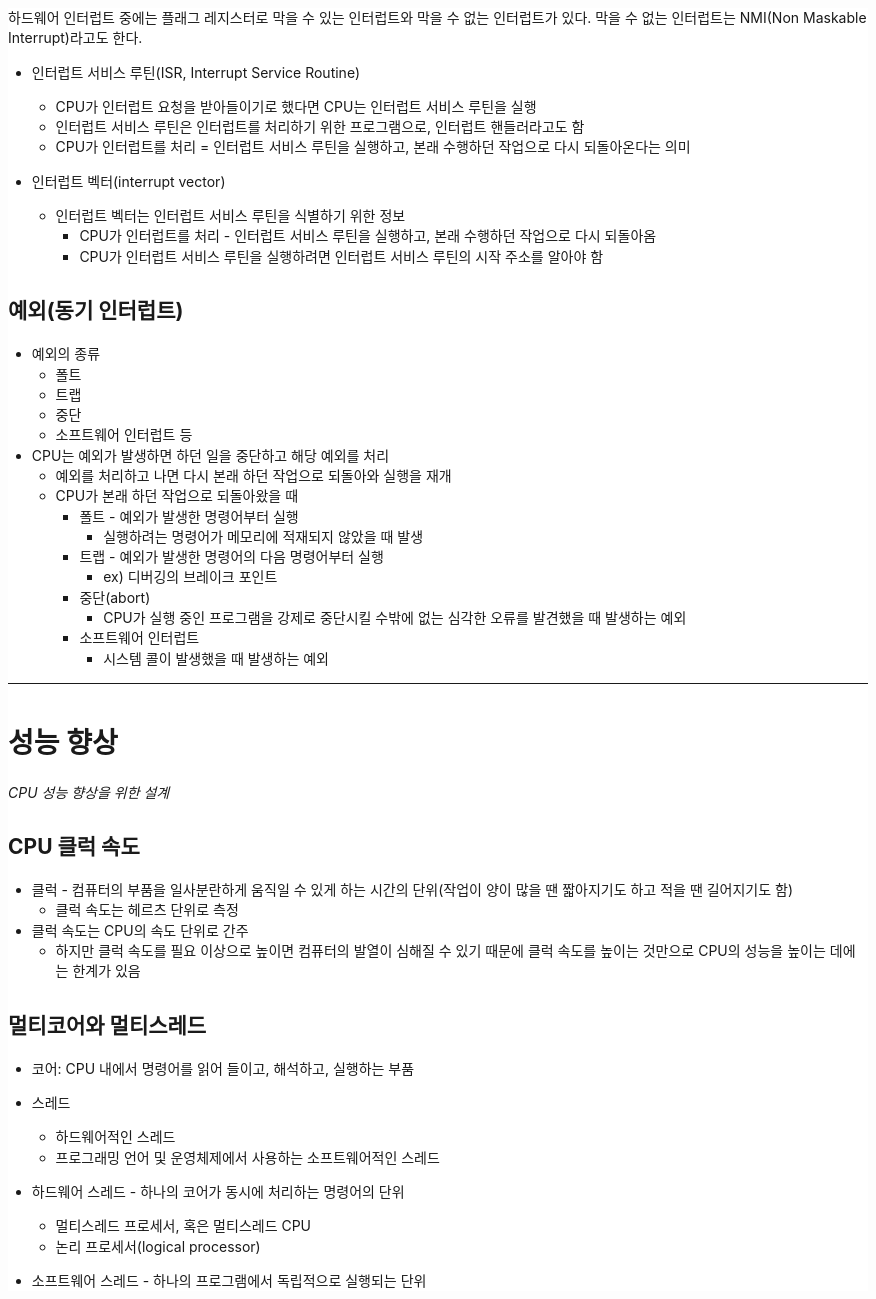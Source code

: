 하드웨어 인터럽트 중에는 플래그 레지스터로 막을 수 있는 인터럽트와 막을 수 없는 인터럽트가 있다. 막을 수 없는 인터럽트는 NMI(Non Maskable Interrupt)라고도 한다.

- 인터럽트 서비스 루틴(ISR, Interrupt Service Routine)
  - CPU가 인터럽트 요청을 받아들이기로 했다면 CPU는 인터럽트 서비스 루틴을 실행
  - 인터럽트 서비스 루틴은 인터럽트를 처리하기 위한 프로그램으로, 인터럽트 핸들러라고도 함
  - CPU가 인터럽트를 처리 = 인터럽트 서비스 루틴을 실행하고, 본래 수행하던 작업으로 다시 되돌아온다는 의미

- 인터럽트 벡터(interrupt vector)
  - 인터럽트 벡터는 인터럽트 서비스 루틴을 식별하기 위한 정보
    - CPU가 인터럽트를 처리 - 인터럽트 서비스 루틴을 실행하고, 본래 수행하던 작업으로 다시 되돌아옴
    - CPU가 인터럽트 서비스 루틴을 실행하려면 인터럽트 서비스 루틴의 시작 주소를 알아야 함

## 예외(동기 인터럽트)
- 예외의 종류
  - 폴트
  - 트랩
  - 중단
  - 소프트웨어 인터럽트 등
- CPU는 예외가 발생하면 하던 일을 중단하고 해당 예외를 처리
  - 예외를 처리하고 나면 다시 본래 하던 작업으로 되돌아와 실행을 재개
  - CPU가 본래 하던 작업으로 되돌아왔을 때
    - 폴트 - 예외가 발생한 명령어부터 실행
      - 실행하려는 명령어가 메모리에 적재되지 않았을 때 발생
    - 트랩 - 예외가 발생한 명령어의 다음 명령어부터 실행
      - ex) 디버깅의 브레이크 포인트
    - 중단(abort)
      - CPU가 실행 중인 프로그램을 강제로 중단시킬 수밖에 없는 심각한 오류를 발견했을 때 발생하는 예외
    - 소프트웨어 인터럽트
      - 시스템 콜이 발생했을 때 발생하는 예외

---

# 성능 향상
_CPU 성능 향상을 위한 설계_

## CPU 클럭 속도
- 클럭 - 컴퓨터의 부품을 일사분란하게 움직일 수 있게 하는 시간의 단위(작업이 양이 많을 땐 짧아지기도 하고 적을 땐 길어지기도 함)
  - 클럭 속도는 헤르츠 단위로 측정
- 클럭 속도는 CPU의 속도 단위로 간주
  - 하지만 클럭 속도를 필요 이상으로 높이면 컴퓨터의 발열이 심해질 수 있기 때문에 클럭 속도를 높이는 것만으로 CPU의 성능을 높이는 데에는 한계가 있음

## 멀티코어와 멀티스레드
- 코어: CPU 내에서 명령어를 읽어 들이고, 해석하고, 실행하는 부품

- 스레드
  - 하드웨어적인 스레드
  - 프로그래밍 언어 및 운영체제에서 사용하는 소프트웨어적인 스레드

- 하드웨어 스레드 - 하나의 코어가 동시에 처리하는 명령어의 단위
  - 멀티스레드 프로세서, 혹은 멀티스레드 CPU
  - 논리 프로세서(logical processor)
- 소프트웨어 스레드 - 하나의 프로그램에서 독립적으로 실행되는 단위
